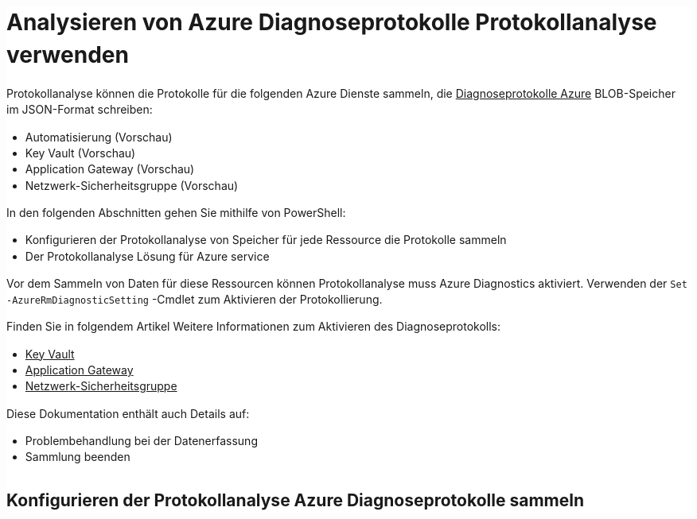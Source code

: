 <properties
    pageTitle="Analysieren von Azure Diagnoseprotokolle Protokollanalyse mit | Microsoft Azure"
    description="Protokollanalyse erhalten die Protokolle von Azure Services, die Azure Diagnoseprotokolle BLOB-Speicher im JSON-Format schreiben."
    services="log-analytics"
    documentationCenter=""
    authors="bandersmsft"
    manager="jwhit"
    editor=""/>

<tags
    ms.service="log-analytics"
    ms.workload="na"
    ms.tgt_pltfrm="na"
    ms.devlang="na"
    ms.topic="article"
    ms.date="10/10/2016"
    ms.author="banders"/>


# <a name="analyze-azure-diagnostic-logs-using-log-analytics"></a>Analysieren von Azure Diagnoseprotokolle Protokollanalyse verwenden

Protokollanalyse können die Protokolle für die folgenden Azure Dienste sammeln, die [Diagnoseprotokolle Azure](../monitoring-and-diagnostics/monitoring-overview-of-diagnostic-logs.md) BLOB-Speicher im JSON-Format schreiben:

+ Automatisierung (Vorschau)
+ Key Vault (Vorschau)
+ Application Gateway (Vorschau)
+ Netzwerk-Sicherheitsgruppe (Vorschau)

In den folgenden Abschnitten gehen Sie mithilfe von PowerShell:

+ Konfigurieren der Protokollanalyse von Speicher für jede Ressource die Protokolle sammeln  
+ Der Protokollanalyse Lösung für Azure service

Vor dem Sammeln von Daten für diese Ressourcen können Protokollanalyse muss Azure Diagnostics aktiviert. Verwenden der `Set-AzureRmDiagnosticSetting` -Cmdlet zum Aktivieren der Protokollierung.

Finden Sie in folgendem Artikel Weitere Informationen zum Aktivieren des Diagnoseprotokolls:

+ [Key Vault](../key-vault/key-vault-logging.md)
+ [Application Gateway](../application-gateway/application-gateway-diagnostics.md)
+ [Netzwerk-Sicherheitsgruppe](../virtual-network/virtual-network-nsg-manage-log.md)

Diese Dokumentation enthält auch Details auf:

+ Problembehandlung bei der Datenerfassung
+ Sammlung beenden

## <a name="configure-log-analytics-to-collect-azure-diagnostic-logs"></a>Konfigurieren der Protokollanalyse Azure Diagnoseprotokolle sammeln
